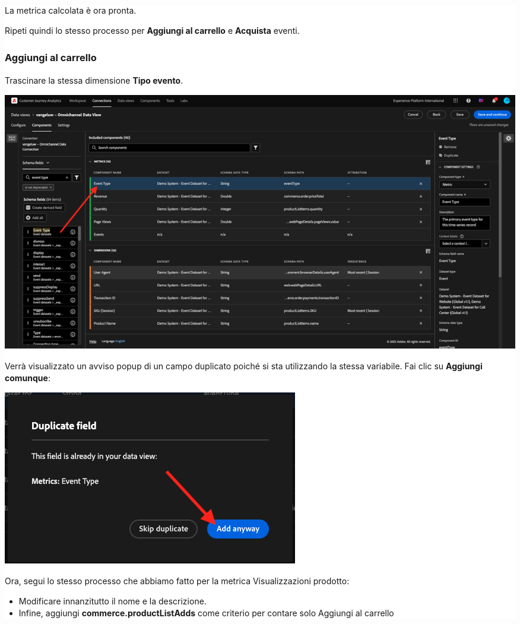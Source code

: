 La metrica calcolata è ora pronta.

Ripeti quindi lo stesso processo per **Aggiungi al carrello** e **Acquista** eventi.

### Aggiungi al carrello

Trascinare la stessa dimensione **Tipo evento**.

![demo](./images/calcmetr1.png)

Verrà visualizzato un avviso popup di un campo duplicato poiché si sta utilizzando la stessa variabile. Fai clic su **Aggiungi comunque**:

![demo](./images/calcmetr6.png)

Ora, segui lo stesso processo che abbiamo fatto per la metrica Visualizzazioni prodotto:
- Modificare innanzitutto il nome e la descrizione.
- Infine, aggiungi **commerce.productListAdds** come criterio per contare solo Aggiungi al carrello
